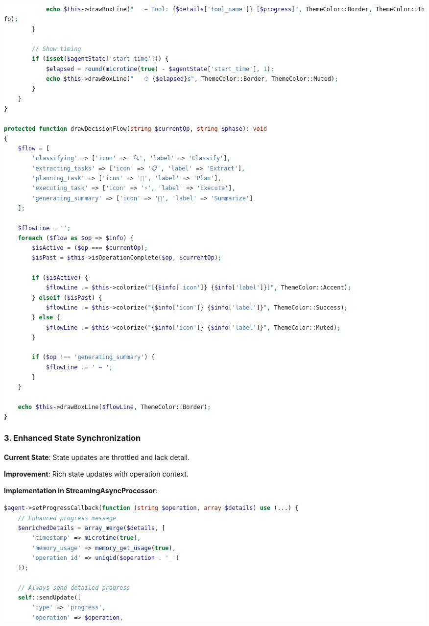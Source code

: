 ```php
            echo $this->drawBoxLine("   → Tool: {$details['tool_name']} [$progress]", ThemeColor::Border, ThemeColor::Info);
        }
        
        // Show timing
        if (isset($agentState['start_time'])) {
            $elapsed = round(microtime(true) - $agentState['start_time'], 1);
            echo $this->drawBoxLine("   ⏱ {$elapsed}s", ThemeColor::Border, ThemeColor::Muted);
        }
    }
}

protected function drawDecisionFlow(string $currentOp, string $phase): void
{
    $flow = [
        'classifying' => ['icon' => '🔍', 'label' => 'Classify'],
        'extracting_tasks' => ['icon' => '📋', 'label' => 'Extract'],
        'planning_task' => ['icon' => '📐', 'label' => 'Plan'],
        'executing_task' => ['icon' => '⚡', 'label' => 'Execute'],
        'generating_summary' => ['icon' => '📝', 'label' => 'Summarize']
    ];
    
    $flowLine = '';
    foreach ($flow as $op => $info) {
        $isActive = ($op === $currentOp);
        $isPast = $this->isOperationComplete($op, $currentOp);
        
        if ($isActive) {
            $flowLine .= $this->colorize("[{$info['icon']} {$info['label']}]", ThemeColor::Accent);
        } elseif ($isPast) {
            $flowLine .= $this->colorize("{$info['icon']} {$info['label']}", ThemeColor::Success);
        } else {
            $flowLine .= $this->colorize("{$info['icon']} {$info['label']}", ThemeColor::Muted);
        }
        
        if ($op !== 'generating_summary') {
            $flowLine .= ' → ';
        }
    }
    
    echo $this->drawBoxLine($flowLine, ThemeColor::Border);
}
```

### 3. Enhanced State Synchronization

**Current State**: State updates are throttled and lack detail.

**Improvement**: Rich state updates with operation context.

**Implementation in StreamingAsyncProcessor**:
```php
$agent->setProgressCallback(function (string $operation, array $details) use (...) {
    // Enhanced progress message
    $enrichedDetails = array_merge($details, [
        'timestamp' => microtime(true),
        'memory_usage' => memory_get_usage(true),
        'operation_id' => uniqid($operation . '_')
    ]);
    
    // Always send detailed progress
    self::sendUpdate([
        'type' => 'progress',
        'operation' => $operation,
```